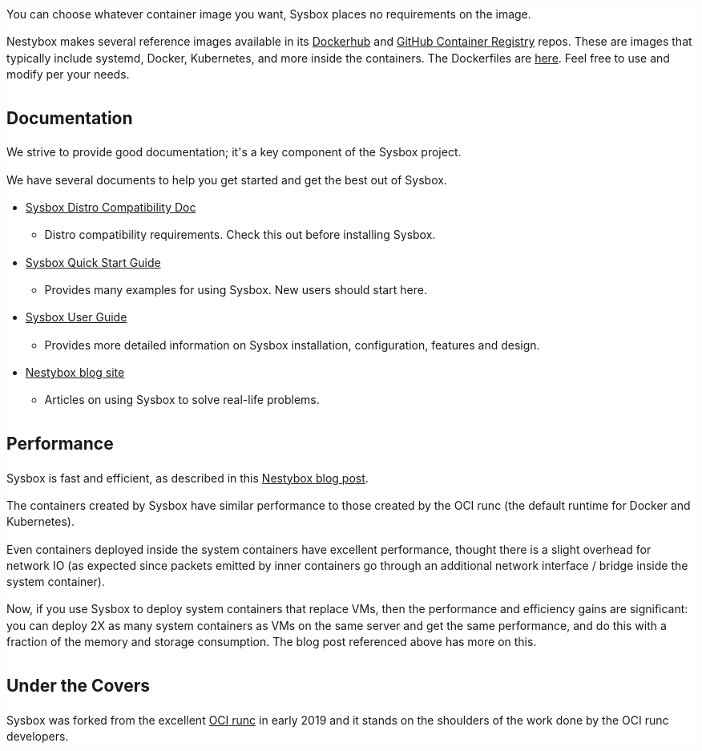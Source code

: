 You can choose whatever container image you want, Sysbox places no requirements
on the image.

Nestybox makes several reference images available in its [Dockerhub](https://hub.docker.com/u/nestybox)
and [GitHub Container Registry](https://github.com/orgs/nestybox/packages) repos. These are
images that typically include systemd, Docker, Kubernetes, and more inside the containers.
The Dockerfiles are [here](https://github.com/nestybox/dockerfiles/tree/master). Feel free
to use and modify per your needs.

## Documentation

We strive to provide good documentation; it's a key component of the Sysbox project.

We have several documents to help you get started and get the best out of
Sysbox.

*   [Sysbox Distro Compatibility Doc](docs/distro-compat.md)

    *   Distro compatibility requirements. Check this out before installing Sysbox.

*   [Sysbox Quick Start Guide](docs/quickstart/README.md)

    *   Provides many examples for using Sysbox. New users should start here.

*   [Sysbox User Guide](docs/user-guide/README.md)

    *   Provides more detailed information on Sysbox installation,
        configuration, features and design.

*   [Nestybox blog site](https://blog.nestybox.com/)

    *   Articles on using Sysbox to solve real-life problems.

## Performance

Sysbox is fast and efficient, as described in this [Nestybox blog post](https://blog.nestybox.com/2020/09/23/perf-comparison.html).

The containers created by Sysbox have similar performance to those created by
the OCI runc (the default runtime for Docker and Kubernetes).

Even containers deployed inside the system containers have excellent
performance, thought there is a slight overhead for network IO (as expected
since packets emitted by inner containers go through an additional network
interface / bridge inside the system container).

Now, if you use Sysbox to deploy system containers that replace VMs, then the
performance and efficiency gains are significant: you can deploy 2X as many
system containers as VMs on the same server and get the same performance, and do
this with a fraction of the memory and storage consumption. The blog post
referenced above has more on this.

## Under the Covers

Sysbox was forked from the excellent [OCI runc][oci-runc] in early 2019 and it
stands on the shoulders of the work done by the OCI runc developers.


[slack]: https://nestybox-support.slack.com/join/shared_invite/enQtOTA0NDQwMTkzMjg2LTAxNGJjYTU2ZmJkYTZjNDMwNmM4Y2YxNzZiZGJlZDM4OTc1NGUzZDFiNTM4NzM1ZTA2NDE3NzQ1ODg1YzhmNDQ#/
[perf-blog]: https://blog.nestybox.com/2020/09/23/perf-comparison.html
[oci-runc]: https://github.com/opencontainers/runc
[sysbox-ee]: https://www.nestybox.com/sysbox-ee